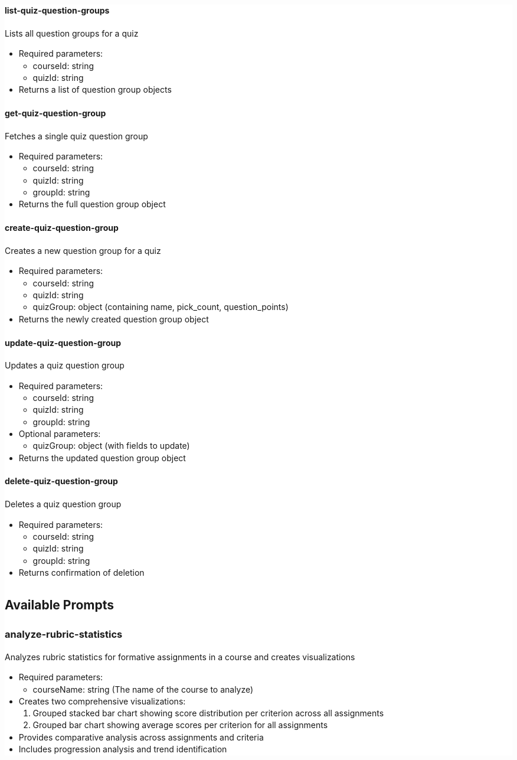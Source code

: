 #### list-quiz-question-groups
Lists all question groups for a quiz
- Required parameters:
  - courseId: string
  - quizId: string
- Returns a list of question group objects

#### get-quiz-question-group
Fetches a single quiz question group
- Required parameters:
  - courseId: string
  - quizId: string
  - groupId: string
- Returns the full question group object

#### create-quiz-question-group
Creates a new question group for a quiz
- Required parameters:
  - courseId: string
  - quizId: string
  - quizGroup: object (containing name, pick_count, question_points)
- Returns the newly created question group object

#### update-quiz-question-group
Updates a quiz question group
- Required parameters:
  - courseId: string
  - quizId: string
  - groupId: string
- Optional parameters:
  - quizGroup: object (with fields to update)
- Returns the updated question group object

#### delete-quiz-question-group
Deletes a quiz question group
- Required parameters:
  - courseId: string
  - quizId: string
  - groupId: string
- Returns confirmation of deletion

## Available Prompts

### analyze-rubric-statistics
Analyzes rubric statistics for formative assignments in a course and creates visualizations
- Required parameters:
  - courseName: string (The name of the course to analyze)
- Creates two comprehensive visualizations:
  1. Grouped stacked bar chart showing score distribution per criterion across all assignments
  2. Grouped bar chart showing average scores per criterion for all assignments
- Provides comparative analysis across assignments and criteria
- Includes progression analysis and trend identification

